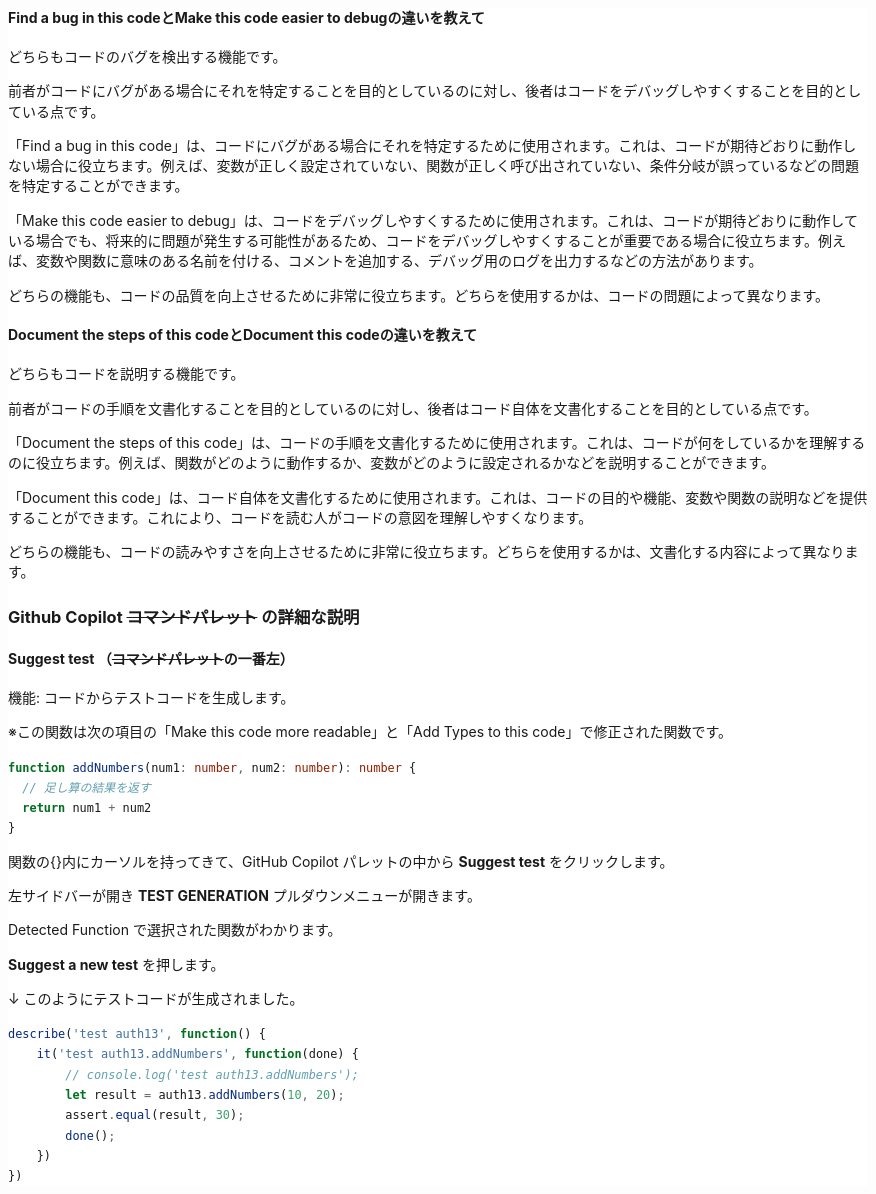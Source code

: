 

#### Find a bug in this codeとMake this code easier to debugの違いを教えて

どちらもコードのバグを検出する機能です。

前者がコードにバグがある場合にそれを特定することを目的としているのに対し、後者はコードをデバッグしやすくすることを目的としている点です。

「Find a bug in this code」は、コードにバグがある場合にそれを特定するために使用されます。これは、コードが期待どおりに動作しない場合に役立ちます。例えば、変数が正しく設定されていない、関数が正しく呼び出されていない、条件分岐が誤っているなどの問題を特定することができます。

「Make this code easier to debug」は、コードをデバッグしやすくするために使用されます。これは、コードが期待どおりに動作している場合でも、将来的に問題が発生する可能性があるため、コードをデバッグしやすくすることが重要である場合に役立ちます。例えば、変数や関数に意味のある名前を付ける、コメントを追加する、デバッグ用のログを出力するなどの方法があります。

どちらの機能も、コードの品質を向上させるために非常に役立ちます。どちらを使用するかは、コードの問題によって異なります。


#### Document the steps of this codeとDocument this codeの違いを教えて

どちらもコードを説明する機能です。

前者がコードの手順を文書化することを目的としているのに対し、後者はコード自体を文書化することを目的としている点です。

「Document the steps of this code」は、コードの手順を文書化するために使用されます。これは、コードが何をしているかを理解するのに役立ちます。例えば、関数がどのように動作するか、変数がどのように設定されるかなどを説明することができます。

「Document this code」は、コード自体を文書化するために使用されます。これは、コードの目的や機能、変数や関数の説明などを提供することができます。これにより、コードを読む人がコードの意図を理解しやすくなります。

どちらの機能も、コードの読みやすさを向上させるために非常に役立ちます。どちらを使用するかは、文書化する内容によって異なります。



### Github Copilot ~~コマンドパレット~~ の詳細な説明

#### Suggest test （~~コマンドパレット~~の一番左）

機能: コードからテストコードを生成します。

※この関数は次の項目の「Make this code more readable」と「Add Types to this code」で修正された関数です。

```addNumbers.ts
function addNumbers(num1: number, num2: number): number {
  // 足し算の結果を返す
  return num1 + num2
}

```

関数の{}内にカーソルを持ってきて、GitHub Copilot パレットの中から **Suggest test** をクリックします。

左サイドバーが開き **TEST GENERATION** プルダウンメニューが開きます。

Detected Function で選択された関数がわかります。

**Suggest a new test** を押します。

↓ このようにテストコードが生成されました。

```addNumbers.test.ts
describe('test auth13', function() {
    it('test auth13.addNumbers', function(done) {
        // console.log('test auth13.addNumbers');
        let result = auth13.addNumbers(10, 20);
        assert.equal(result, 30);
        done();
    })
})

```
